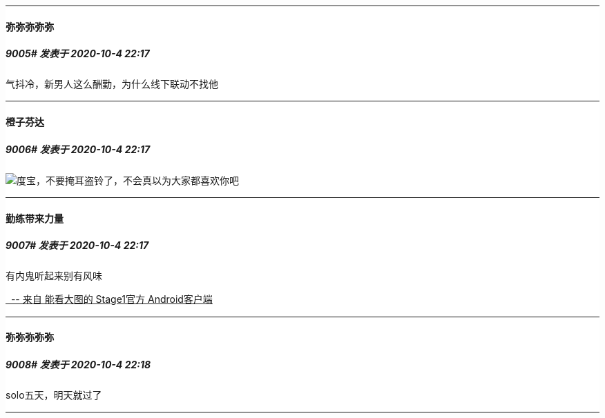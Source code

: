 


-----

####  弥弥弥弥弥  
##### 9005#       发表于 2020-10-4 22:17




气抖冷，新男人这么酬勤，为什么线下联动不找他







-----

####  橙子芬达  
##### 9006#       发表于 2020-10-4 22:17



<img src="https://static.saraba1st.com/image/smiley/face2017/067.png" referrerpolicy="no-referrer">度宝，不要掩耳盗铃了，不会真以为大家都喜欢你吧







-----

####  勤练带来力量  
##### 9007#       发表于 2020-10-4 22:17




有内鬼听起来别有风味

[  -- 来自 能看大图的 Stage1官方 Android客户端](https://www.coolapk.com/apk/140634)







-----

####  弥弥弥弥弥  
##### 9008#       发表于 2020-10-4 22:18




solo五天，明天就过了







-----
